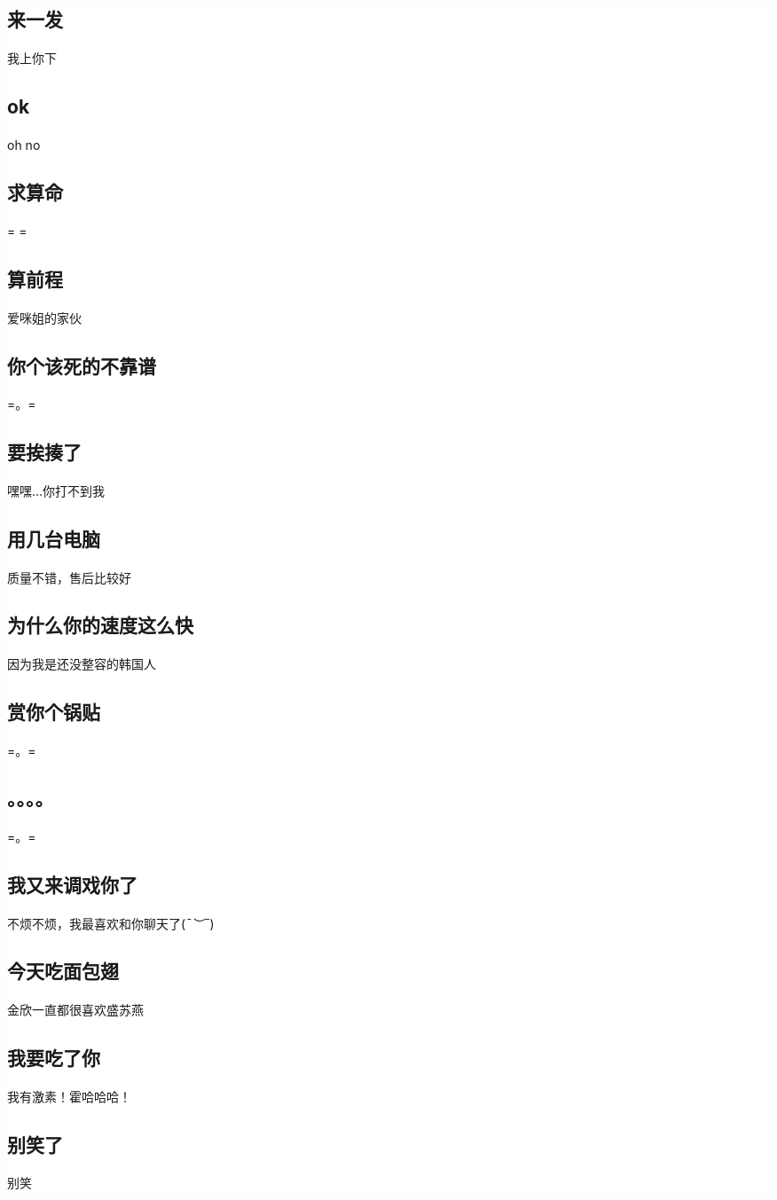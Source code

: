 ## 来一发
我上你下

## ok
oh no

## 求算命
= =

## 算前程
爱咪姐的家伙

## 你个该死的不靠谱
=。=

## 要挨揍了
嘿嘿…你打不到我

## 用几台电脑
质量不错，售后比较好

## 为什么你的速度这么快
因为我是还没整容的韩国人

## 赏你个锅贴
=。=

## 。。。。
=。=

## 我又来调戏你了
不烦不烦，我最喜欢和你聊天了(*¯︶¯*)

## 今天吃面包翅
金欣一直都很喜欢盛苏燕

## 我要吃了你
我有激素！霍哈哈哈！

## 别笑了
别笑

